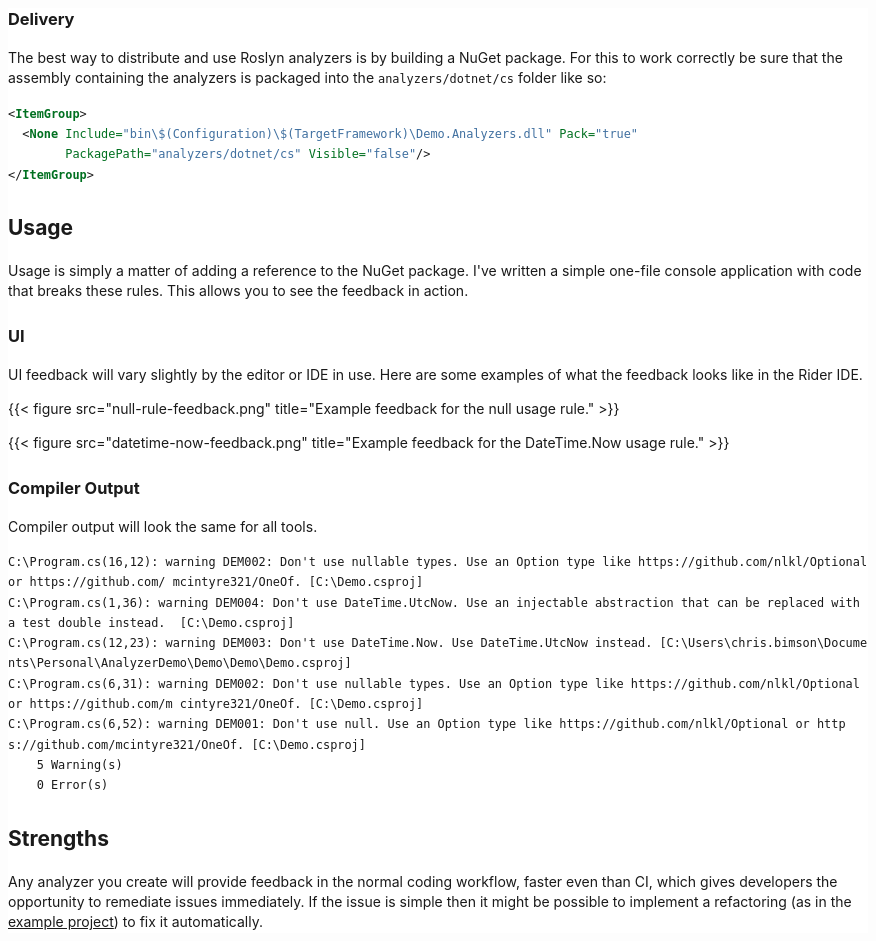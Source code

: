 ### Delivery

The best way to distribute and use Roslyn analyzers is by building a NuGet package. For this to work correctly be sure that the assembly containing the analyzers is packaged into the `analyzers/dotnet/cs` folder like so:

```xml
<ItemGroup>
  <None Include="bin\$(Configuration)\$(TargetFramework)\Demo.Analyzers.dll" Pack="true" 
        PackagePath="analyzers/dotnet/cs" Visible="false"/>
</ItemGroup>
```

## Usage

Usage is simply a matter of adding a reference to the NuGet package. I've written a simple one-file console application with code that breaks these rules. This allows you to see the feedback in action.

### UI

UI feedback will vary slightly by the editor or IDE in use. Here are some examples of what the feedback looks like in the Rider IDE.

{{< figure src="null-rule-feedback.png" title="Example feedback for the null usage rule." >}}

{{< figure src="datetime-now-feedback.png" title="Example feedback for the DateTime.Now usage rule." >}}

### Compiler Output

Compiler output will look the same for all tools.

```console
C:\Program.cs(16,12): warning DEM002: Don't use nullable types. Use an Option type like https://github.com/nlkl/Optional or https://github.com/ mcintyre321/OneOf. [C:\Demo.csproj]
C:\Program.cs(1,36): warning DEM004: Don't use DateTime.UtcNow. Use an injectable abstraction that can be replaced with a test double instead.  [C:\Demo.csproj]
C:\Program.cs(12,23): warning DEM003: Don't use DateTime.Now. Use DateTime.UtcNow instead. [C:\Users\chris.bimson\Documents\Personal\AnalyzerDemo\Demo\Demo\Demo.csproj]
C:\Program.cs(6,31): warning DEM002: Don't use nullable types. Use an Option type like https://github.com/nlkl/Optional or https://github.com/m cintyre321/OneOf. [C:\Demo.csproj]
C:\Program.cs(6,52): warning DEM001: Don't use null. Use an Option type like https://github.com/nlkl/Optional or https://github.com/mcintyre321/OneOf. [C:\Demo.csproj]
    5 Warning(s)
    0 Error(s)
```

## Strengths

Any analyzer you create will provide feedback in the normal coding workflow, faster even than CI, which gives developers the opportunity to remediate issues immediately. If the issue is simple then it might be possible to implement a refactoring (as in the [example project](https://github.com/christopher-bimson/RoslynAnalyzerDemo)) to fix it automatically.
